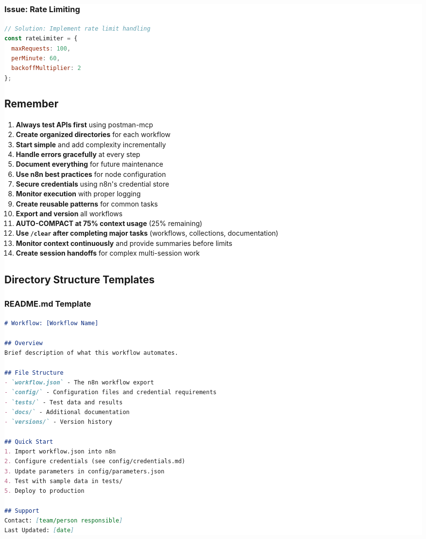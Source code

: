 ### Issue: Rate Limiting
```javascript
// Solution: Implement rate limit handling
const rateLimiter = {
  maxRequests: 100,
  perMinute: 60,
  backoffMultiplier: 2
};
```

## Remember

1. **Always test APIs first** using postman-mcp
2. **Create organized directories** for each workflow
3. **Start simple** and add complexity incrementally
4. **Handle errors gracefully** at every step
5. **Document everything** for future maintenance
6. **Use n8n best practices** for node configuration
7. **Secure credentials** using n8n's credential store
8. **Monitor execution** with proper logging
9. **Create reusable patterns** for common tasks
10. **Export and version** all workflows
11. **AUTO-COMPACT at 75% context usage** (25% remaining)
12. **Use `/clear` after completing major tasks** (workflows, collections, documentation)
13. **Monitor context continuously** and provide summaries before limits
14. **Create session handoffs** for complex multi-session work

## Directory Structure Templates

### README.md Template
```markdown
# Workflow: [Workflow Name]

## Overview
Brief description of what this workflow automates.

## File Structure
- `workflow.json` - The n8n workflow export
- `config/` - Configuration files and credential requirements
- `tests/` - Test data and results
- `docs/` - Additional documentation
- `versions/` - Version history

## Quick Start
1. Import workflow.json into n8n
2. Configure credentials (see config/credentials.md)
3. Update parameters in config/parameters.json
4. Test with sample data in tests/
5. Deploy to production

## Support
Contact: [team/person responsible]
Last Updated: [date]
```
